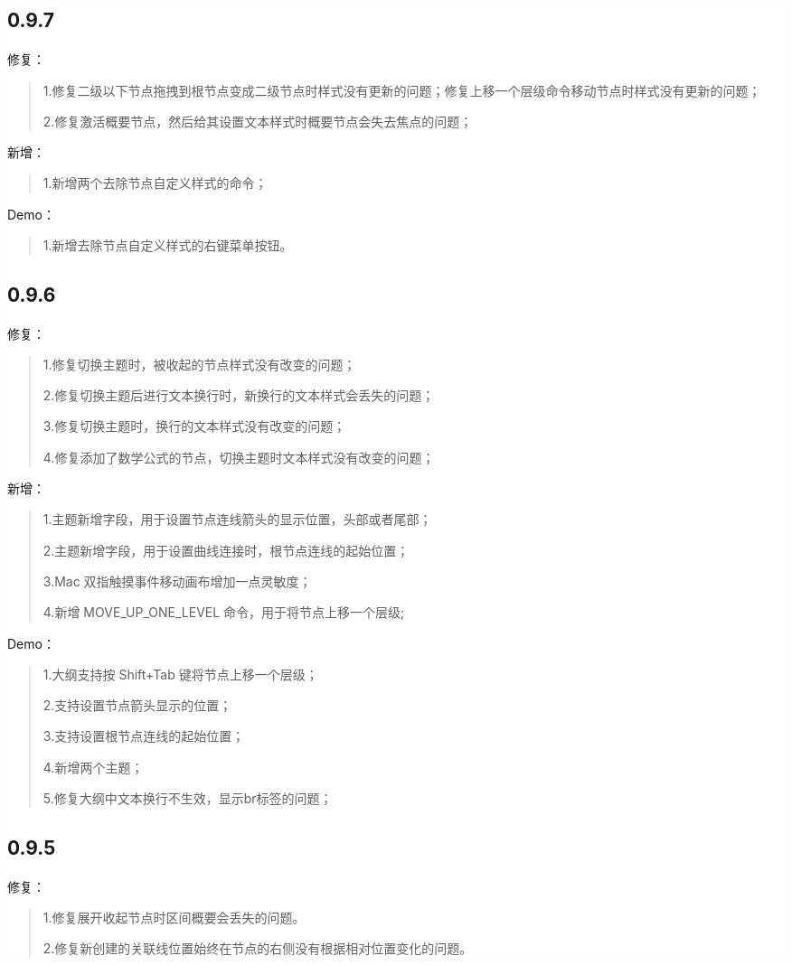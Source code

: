 ## 0.9.7

修复：

> 1.修复二级以下节点拖拽到根节点变成二级节点时样式没有更新的问题；修复上移一个层级命令移动节点时样式没有更新的问题；
>
> 2.修复激活概要节点，然后给其设置文本样式时概要节点会失去焦点的问题；

新增：

> 1.新增两个去除节点自定义样式的命令；

Demo：

> 1.新增去除节点自定义样式的右键菜单按钮。

## 0.9.6

修复：

> 1.修复切换主题时，被收起的节点样式没有改变的问题；
>
> 2.修复切换主题后进行文本换行时，新换行的文本样式会丢失的问题；
>
> 3.修复切换主题时，换行的文本样式没有改变的问题；
>
> 4.修复添加了数学公式的节点，切换主题时文本样式没有改变的问题；

新增：

> 1.主题新增字段，用于设置节点连线箭头的显示位置，头部或者尾部；
>
> 2.主题新增字段，用于设置曲线连接时，根节点连线的起始位置；
>
> 3.Mac 双指触摸事件移动画布增加一点灵敏度；
>
> 4.新增 MOVE_UP_ONE_LEVEL 命令，用于将节点上移一个层级;

Demo：

> 1.大纲支持按 Shift+Tab 键将节点上移一个层级；
>
> 2.支持设置节点箭头显示的位置；
>
> 3.支持设置根节点连线的起始位置；
>
> 4.新增两个主题；
>
> 5.修复大纲中文本换行不生效，显示br标签的问题；

## 0.9.5

修复：

> 1.修复展开收起节点时区间概要会丢失的问题。
>
> 2.修复新创建的关联线位置始终在节点的右侧没有根据相对位置变化的问题。

